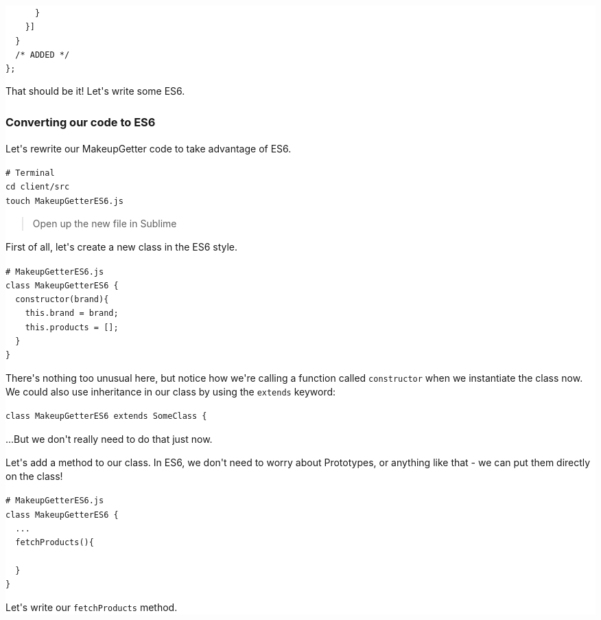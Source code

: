 ```
      }
    }]
  }
  /* ADDED */
};
```

That should be it! Let's write some ES6.

### Converting our code to ES6

Let's rewrite our MakeupGetter code to take advantage of ES6.

```
# Terminal
cd client/src
touch MakeupGetterES6.js
```

> Open up the new file in Sublime

First of all, let's create a new class in the ES6 style.

```
# MakeupGetterES6.js
class MakeupGetterES6 {
  constructor(brand){
    this.brand = brand;
    this.products = [];
  }
}
```

There's nothing too unusual here, but notice how we're calling a function called `constructor` when we instantiate the class now. We could also use inheritance in our class by using the `extends` keyword:

```
class MakeupGetterES6 extends SomeClass {
```

...But we don't really need to do that just now.

Let's add a method to our class. In ES6, we don't need to worry about Prototypes, or anything like that - we can put them directly on the class!

```
# MakeupGetterES6.js
class MakeupGetterES6 {
  ...
  fetchProducts(){

  }
}
```

Let's write our `fetchProducts` method.
